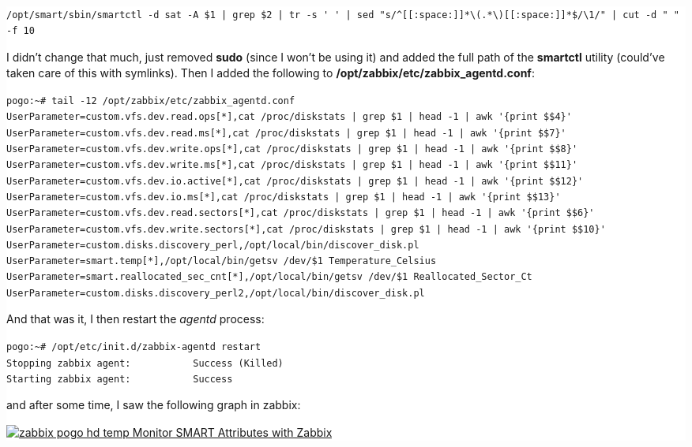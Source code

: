     /opt/smart/sbin/smartctl -d sat -A $1 | grep $2 | tr -s ' ' | sed "s/^[[:space:]]*\(.*\)[[:space:]]*$/\1/" | cut -d " " -f 10
    

I didn&#8217;t change that much, just removed **sudo** (since I won&#8217;t be using it) and added the full path of the **smartctl** utility (could&#8217;ve taken care of this with symlinks). Then I added the following to **/opt/zabbix/etc/zabbix_agentd.conf**:

    pogo:~# tail -12 /opt/zabbix/etc/zabbix_agentd.conf
    UserParameter=custom.vfs.dev.read.ops[*],cat /proc/diskstats | grep $1 | head -1 | awk '{print $$4}'
    UserParameter=custom.vfs.dev.read.ms[*],cat /proc/diskstats | grep $1 | head -1 | awk '{print $$7}'
    UserParameter=custom.vfs.dev.write.ops[*],cat /proc/diskstats | grep $1 | head -1 | awk '{print $$8}'
    UserParameter=custom.vfs.dev.write.ms[*],cat /proc/diskstats | grep $1 | head -1 | awk '{print $$11}'
    UserParameter=custom.vfs.dev.io.active[*],cat /proc/diskstats | grep $1 | head -1 | awk '{print $$12}'
    UserParameter=custom.vfs.dev.io.ms[*],cat /proc/diskstats | grep $1 | head -1 | awk '{print $$13}'
    UserParameter=custom.vfs.dev.read.sectors[*],cat /proc/diskstats | grep $1 | head -1 | awk '{print $$6}'
    UserParameter=custom.vfs.dev.write.sectors[*],cat /proc/diskstats | grep $1 | head -1 | awk '{print $$10}'
    UserParameter=custom.disks.discovery_perl,/opt/local/bin/discover_disk.pl
    UserParameter=smart.temp[*],/opt/local/bin/getsv /dev/$1 Temperature_Celsius
    UserParameter=smart.reallocated_sec_cnt[*],/opt/local/bin/getsv /dev/$1 Reallocated_Sector_Ct
    UserParameter=custom.disks.discovery_perl2,/opt/local/bin/discover_disk.pl
    

And that was it, I then restart the *agentd* process:

    pogo:~# /opt/etc/init.d/zabbix-agentd restart
    Stopping zabbix agent:           Success (Killed)
    Starting zabbix agent:           Success
    

and after some time, I saw the following graph in zabbix:

<a href="http://virtuallyhyper.com/wp-content/uploads/2013/09/zabbix_pogo_hd_temp.png" onclick="javascript:_gaq.push(['_trackEvent','outbound-article','http://virtuallyhyper.com/wp-content/uploads/2013/09/zabbix_pogo_hd_temp.png']);"><img src="http://virtuallyhyper.com/wp-content/uploads/2013/09/zabbix_pogo_hd_temp.png" alt="zabbix pogo hd temp Monitor SMART Attributes with Zabbix" width="1187" height="490" class="alignnone size-full wp-image-9580" title="Monitor SMART Attributes with Zabbix" /></a>

